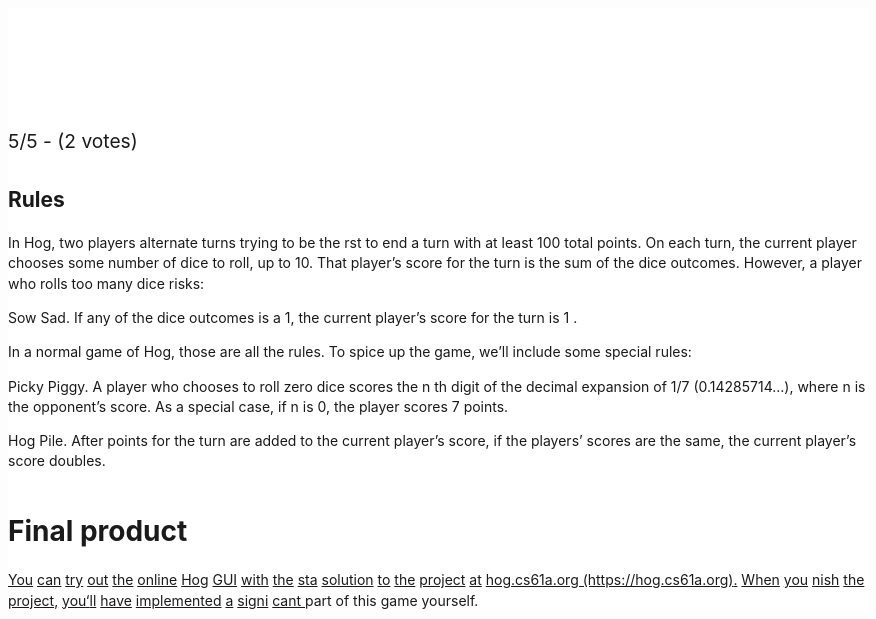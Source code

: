 <div class="kksr-stars-active" style="width: 138px;">
            <div class="kksr-star" style="padding-right: 4px">


<div class="kksr-icon" style="width: 24px; height: 24px;"></div>
        </div>
            <div class="kksr-star" style="padding-right: 4px">


<div class="kksr-icon" style="width: 24px; height: 24px;"></div>
        </div>
            <div class="kksr-star" style="padding-right: 4px">


<div class="kksr-icon" style="width: 24px; height: 24px;"></div>
        </div>
            <div class="kksr-star" style="padding-right: 4px">


<div class="kksr-icon" style="width: 24px; height: 24px;"></div>
        </div>
            <div class="kksr-star" style="padding-right: 4px">


<div class="kksr-icon" style="width: 24px; height: 24px;"></div>
        </div>
    </div>
</div>


<div class="kksr-legend" style="font-size: 19.2px;">
            5/5 - (2 votes)    </div>
    </div>
<h2>Rules</h2>
In Hog, two players alternate turns trying to be the rst to end a turn with at least 100 total points. On each turn, the current player chooses some number of dice to roll, up to 10. That player’s score for the turn is the sum of the dice outcomes. However, a player who rolls too many dice risks:

Sow Sad. If any of the dice outcomes is a 1, the current player’s score for the turn is 1 .

In a normal game of Hog, those are all the rules. To spice up the game, we’ll include some special rules:

Picky Piggy. A player who chooses to roll zero dice scores the n th digit of the decimal expansion of 1/7 (0.14285714…), where n is the opponent’s score. As a special case, if n is 0, the player scores 7 points.

Hog Pile. After points for the turn are added to the current player’s score, if the players’ scores are the same, the current player’s score doubles.

<h1>Final product</h1>
<a href="https://hog.cs61a.org/">You</a> <a href="https://hog.cs61a.org/">can</a> <a href="https://hog.cs61a.org/">try</a> <a href="https://hog.cs61a.org/">out</a> <a href="https://hog.cs61a.org/">the</a> <a href="https://hog.cs61a.org/">online</a> <a href="https://hog.cs61a.org/">Hog</a> <a href="https://hog.cs61a.org/">GUI</a> <a href="https://hog.cs61a.org/">with</a> <a href="https://hog.cs61a.org/">the</a> <a href="https://hog.cs61a.org/">sta</a> <a href="https://hog.cs61a.org/">solution</a> <a href="https://hog.cs61a.org/">to</a> <a href="https://hog.cs61a.org/">the</a> <a href="https://hog.cs61a.org/">project</a> <a href="https://hog.cs61a.org/">at</a> <a href="https://hog.cs61a.org/">hog.cs61a.org (https://hog.cs61a.org)</a><a href="https://hog.cs61a.org/">.</a> <a href="https://hog.cs61a.org/">When</a> <a href="https://hog.cs61a.org/">you</a> <a href="https://hog.cs61a.org/">nish</a> <a href="https://hog.cs61a.org/">the</a> <a href="https://hog.cs61a.org/">project,</a> <a href="https://hog.cs61a.org/">you</a><a href="https://hog.cs61a.org/">‘</a><a href="https://hog.cs61a.org/">ll</a> <a href="https://hog.cs61a.org/">have</a> <a href="https://hog.cs61a.org/">implemented</a> <a href="https://hog.cs61a.org/">a</a> <a href="https://hog.cs61a.org/">signi</a> <a href="https://hog.cs61a.org/">cant </a>part of this game yourself.

